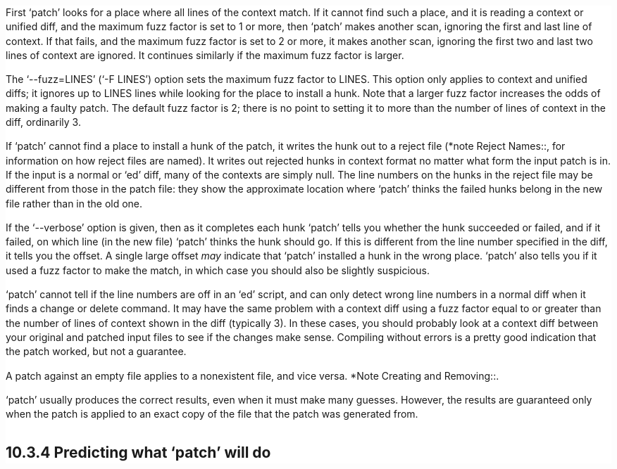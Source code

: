    First ‘patch’ looks for a place where all lines of the context match.
If it cannot find such a place, and it is reading a context or unified
diff, and the maximum fuzz factor is set to 1 or more, then ‘patch’
makes another scan, ignoring the first and last line of context.  If
that fails, and the maximum fuzz factor is set to 2 or more, it makes
another scan, ignoring the first two and last two lines of context are
ignored.  It continues similarly if the maximum fuzz factor is larger.

   The ‘--fuzz=LINES’ (‘-F LINES’) option sets the maximum fuzz factor
to LINES.  This option only applies to context and unified diffs; it
ignores up to LINES lines while looking for the place to install a hunk.
Note that a larger fuzz factor increases the odds of making a faulty
patch.  The default fuzz factor is 2; there is no point to setting it to
more than the number of lines of context in the diff, ordinarily 3.

   If ‘patch’ cannot find a place to install a hunk of the patch, it
writes the hunk out to a reject file (*note Reject Names::, for
information on how reject files are named).  It writes out rejected
hunks in context format no matter what form the input patch is in.  If
the input is a normal or ‘ed’ diff, many of the contexts are simply
null.  The line numbers on the hunks in the reject file may be different
from those in the patch file: they show the approximate location where
‘patch’ thinks the failed hunks belong in the new file rather than in
the old one.

   If the ‘--verbose’ option is given, then as it completes each hunk
‘patch’ tells you whether the hunk succeeded or failed, and if it
failed, on which line (in the new file) ‘patch’ thinks the hunk should
go.  If this is different from the line number specified in the diff, it
tells you the offset.  A single large offset _may_ indicate that ‘patch’
installed a hunk in the wrong place.  ‘patch’ also tells you if it used
a fuzz factor to make the match, in which case you should also be
slightly suspicious.

   ‘patch’ cannot tell if the line numbers are off in an ‘ed’ script,
and can only detect wrong line numbers in a normal diff when it finds a
change or delete command.  It may have the same problem with a context
diff using a fuzz factor equal to or greater than the number of lines of
context shown in the diff (typically 3).  In these cases, you should
probably look at a context diff between your original and patched input
files to see if the changes make sense.  Compiling without errors is a
pretty good indication that the patch worked, but not a guarantee.

   A patch against an empty file applies to a nonexistent file, and vice
versa.  *Note Creating and Removing::.

   ‘patch’ usually produces the correct results, even when it must make
many guesses.  However, the results are guaranteed only when the patch
is applied to an exact copy of the file that the patch was generated
from.

10.3.4 Predicting what ‘patch’ will do
--------------------------------------
